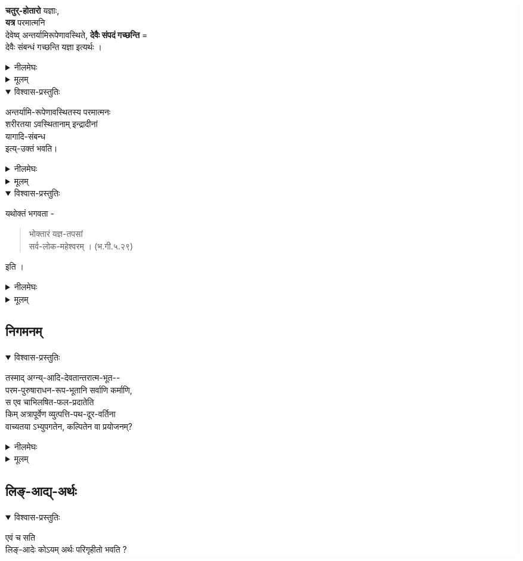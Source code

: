 **चतुर्-होतारो** यज्ञाः,  
**यत्र** परमात्मनि  
देवेष्व् अन्तर्यामिरूपेणावस्थिते, **देवैः संपदं गच्छन्ति** =  
देवैः संबन्धं गच्छन्ति यज्ञा इत्यर्थः । 
</details>

<details><summary>नीलमेघः</summary></details>


<details><summary>मूलम्</summary></details>

<details open><summary>विश्वास-प्रस्तुतिः</summary>

अन्तर्यामि-रूपेणावस्थितस्य परमात्मनः  
शरीरतया ऽवस्थितानाम् इन्द्रादीनां  
यागादि-संबन्ध  
इत्य्-उक्तं भवति। 
</details>

<details><summary>नीलमेघः</summary></details>


<details><summary>मूलम्</summary></details>

<details open><summary>विश्वास-प्रस्तुतिः</summary>

यथोक्तं भगवता -

> भोक्तारं यज्ञ-तपसां  
> सर्व-लोक-महेश्वरम् । (भ.गी.५.२९)

इति । 
</details>

<details><summary>नीलमेघः</summary></details>


<details><summary>मूलम्</summary></details>

## निगमनम्
<details open><summary>विश्वास-प्रस्तुतिः</summary>

तस्माद् अग्न्य्-आदि-देवतान्तरात्म-भूत--  
परम-पुरुषाराधन-रूप-भूतानि सर्वाणि कर्माणि,  
स एव चाभिलषित-फल-प्रदातेति  
किम् अत्रापूर्वेण व्युत्पत्ति-पथ-दूर-वर्तिना  
वाच्यतया ऽभ्युपगतेन, कल्पितेन वा प्रयोजनम्?
</details>

<details><summary>नीलमेघः</summary></details>


<details><summary>मूलम्</summary></details>


## लिङ्-आद्य्-अर्थः

<details open><summary>विश्वास-प्रस्तुतिः</summary>

एवं च सति  
लिङ्-आदेः कोऽयम् अर्थः परिगृहीतो भवति ? 
</details>
